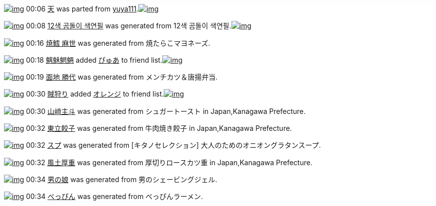 [![img](http://www.deviantsart.com/326dnht.png)](http://www.barcodekanojo.com/kanojo/3169690/%E5%A4%A9) 00:06 [天](http://www.barcodekanojo.com/kanojo/3169690/%E5%A4%A9) was parted from [yuya111](http://www.barcodekanojo.com/kanojo/3169690/%E5%A4%A9).[![img](http://www.deviantsart.com/qldgg7.jpeg)](http://www.barcodekanojo.com/user/270058/yuya111)

[![img](http://www.deviantsart.com/1v49bds.png)](http://www.barcodekanojo.com/kanojo/3186789/12%EC%83%89%20%EA%B3%B0%EB%8F%8C%EC%9D%B4%20%EC%83%89%EC%97%B0%ED%95%84) 00:08 [12색 곰돌이 색연필](http://www.barcodekanojo.com/kanojo/3186789/12%EC%83%89%20%EA%B3%B0%EB%8F%8C%EC%9D%B4%20%EC%83%89%EC%97%B0%ED%95%84) was generated from 12색 곰돌이 색연필.[![img](http://www.deviantsart.com/19sivnf.jpeg)](http://www.barcodekanojo.com/product_images/barcode/6003695/1417100846/50x50x12,PEC,P83,P89,P20,PEA,PB3,PB0,PEB,P8F,P8C,PEC,P9D,PB4,P20,PEC,P83,P89,PEC,P97,PB0,PED,P95,P84.jpg,qw=88,ah=88.pagespeed.ic.N330YDGzHK.jpg)

[![img](http://www.deviantsart.com/3uoqssh.png)](http://www.barcodekanojo.com/kanojo/3186790/%E7%84%BC%E9%B1%88%20%E9%BA%BB%E4%B8%96) 00:16 [焼鱈 麻世](http://www.barcodekanojo.com/kanojo/3186790/%E7%84%BC%E9%B1%88%20%E9%BA%BB%E4%B8%96) was generated from 焼たらこマヨネーズ.

[![img](http://www.deviantsart.com/2k83qmu.jpeg)](http://www.barcodekanojo.com/user/7437/%E9%AD%91%E9%AD%85%E9%AD%8D%E9%AD%8E) 00:18 [魑魅魍魎](http://www.barcodekanojo.com/user/7437/%E9%AD%91%E9%AD%85%E9%AD%8D%E9%AD%8E) added [ぴゅあ](http://www.barcodekanojo.com/kanojo/3159462/%E3%81%B4%E3%82%85%E3%81%82) to friend list.[![img](http://www.deviantsart.com/29ulug2.png)](http://www.barcodekanojo.com/kanojo/3159462/%E3%81%B4%E3%82%85%E3%81%82)

[![img](http://www.deviantsart.com/16s3hjg.png)](http://www.barcodekanojo.com/kanojo/3186791/%E9%9D%A2%E5%9C%B0%20%E5%8B%9D%E4%BB%A3) 00:19 [面地 勝代](http://www.barcodekanojo.com/kanojo/3186791/%E9%9D%A2%E5%9C%B0%20%E5%8B%9D%E4%BB%A3) was generated from メンチカツ＆唐揚弁当.

[![img](http://www.deviantsart.com/3jlor0v.jpeg)](http://www.barcodekanojo.com/user/29494/%E8%B3%8A%E7%8B%A9%E3%82%8A) 00:30 [賊狩り](http://www.barcodekanojo.com/user/29494/%E8%B3%8A%E7%8B%A9%E3%82%8A) added [オレンジ](http://www.barcodekanojo.com/kanojo/2955575/%E3%82%AA%E3%83%AC%E3%83%B3%E3%82%B8) to friend list.[![img](http://www.deviantsart.com/3ilm9ip.png)](http://www.barcodekanojo.com/kanojo/2955575/%E3%82%AA%E3%83%AC%E3%83%B3%E3%82%B8)

[![img](http://www.deviantsart.com/1m3ilk8.png)](http://www.barcodekanojo.com/kanojo/3186792/%E5%B1%B1%EF%A8%91%E4%B8%BB%E6%96%97) 00:30 [山﨑主斗](http://www.barcodekanojo.com/kanojo/3186792/%E5%B1%B1%EF%A8%91%E4%B8%BB%E6%96%97) was generated from シュガートースト in Japan,Kanagawa Prefecture.

[![img](http://www.deviantsart.com/ekamha.png)](http://www.barcodekanojo.com/kanojo/3186793/%E6%9D%B1%E7%AB%8B%E9%A4%83%E5%AD%90) 00:32 [東立餃子](http://www.barcodekanojo.com/kanojo/3186793/%E6%9D%B1%E7%AB%8B%E9%A4%83%E5%AD%90) was generated from 牛肉焼き餃子 in Japan,Kanagawa Prefecture.

[![img](http://www.deviantsart.com/ass1sr.png)](http://www.barcodekanojo.com/kanojo/3186794/%E3%82%B9%E3%83%97) 00:32 [スプ](http://www.barcodekanojo.com/kanojo/3186794/%E3%82%B9%E3%83%97) was generated from [キタノセレクション] 大人のためのオニオングラタンスープ.

[![img](http://www.deviantsart.com/1t3o5di.png)](http://www.barcodekanojo.com/kanojo/3186795/%E9%A2%A8%E5%9C%9F%E5%8E%9A%E9%87%8D) 00:32 [風土厚重](http://www.barcodekanojo.com/kanojo/3186795/%E9%A2%A8%E5%9C%9F%E5%8E%9A%E9%87%8D) was generated from 厚切りロースカツ重 in Japan,Kanagawa Prefecture.

[![img](http://www.deviantsart.com/2834rqq.png)](http://www.barcodekanojo.com/kanojo/3186796/%E7%94%B7%E3%81%AE%E5%A8%98) 00:34 [男の娘](http://www.barcodekanojo.com/kanojo/3186796/%E7%94%B7%E3%81%AE%E5%A8%98) was generated from 男のシェービングジェル.

[![img](http://www.deviantsart.com/3f0in5h.png)](http://www.barcodekanojo.com/kanojo/3186797/%E3%81%B9%E3%81%A3%E3%81%B4%E3%82%93) 00:34 [べっぴん](http://www.barcodekanojo.com/kanojo/3186797/%E3%81%B9%E3%81%A3%E3%81%B4%E3%82%93) was generated from べっぴんラーメン.
